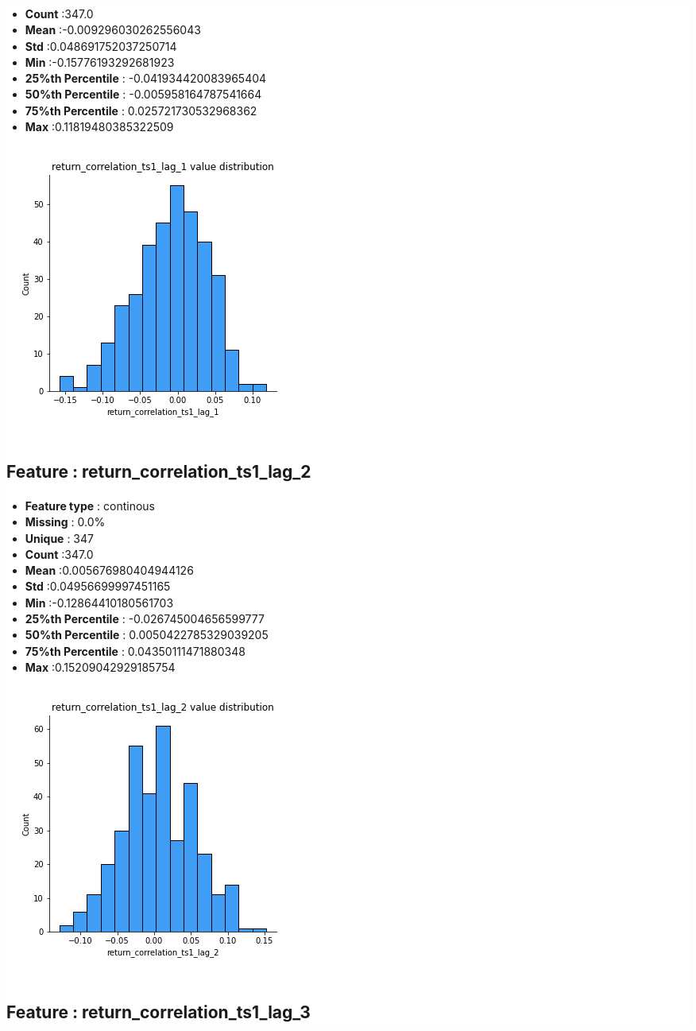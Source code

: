- **Count** :347.0
- **Mean** :-0.009296030262556043
- **Std** :0.048691752037250714
- **Min** :-0.15776193292681923
- **25%th Percentile** : -0.041934420083965404
- **50%th Percentile** : -0.005958164787541664
- **75%th Percentile** : 0.025721730532968362
- **Max** :0.11819480385322509

![](return_correlation_ts1_lag_1.png)
## Feature : return_correlation_ts1_lag_2
- **Feature type** : continous
- **Missing** : 0.0%
- **Unique** : 347
- **Count** :347.0
- **Mean** :0.005676980404944126
- **Std** :0.04956699997451165
- **Min** :-0.12864410180561703
- **25%th Percentile** : -0.026745004656599777
- **50%th Percentile** : 0.0050422785329039205
- **75%th Percentile** : 0.04350111471880348
- **Max** :0.15209042929185754

![](return_correlation_ts1_lag_2.png)
## Feature : return_correlation_ts1_lag_3